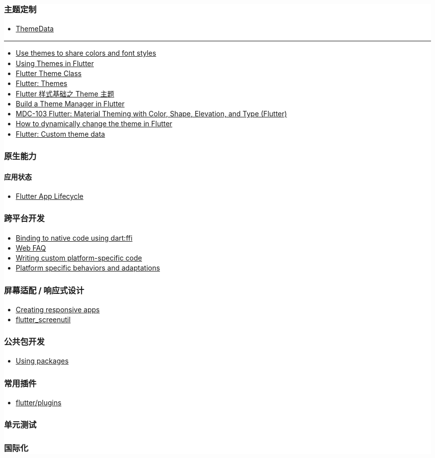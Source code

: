 ### 主题定制

- [ThemeData](https://api.flutter.dev/flutter/material/ThemeData/ThemeData.html)

---

- [Use themes to share colors and font styles](https://flutter.dev/docs/cookbook/design/themes)
- [Using Themes in Flutter](https://alligator.io/flutter/themes/)
- [Flutter Theme Class](https://flutterbyexample.com/flutter-theme-class/)
- [Flutter: Themes](https://medium.com/@mx_tino/flutter-themes-9cebc0fecd1d)
- [Flutter 样式基础之 Theme 主题](https://juejin.im/post/5d751714f265da03ad14765c)
- [Build a Theme Manager in Flutter](https://medium.com/flutter-community/build-a-theme-manager-in-flutter-3faeed26b8b3)
- [MDC-103 Flutter: Material Theming with Color, Shape, Elevation, and Type (Flutter)](https://codelabs.developers.google.com/codelabs/mdc-103-flutter/#0)
- [How to dynamically change the theme in Flutter ](https://proandroiddev.com/how-to-dynamically-change-the-theme-in-flutter-698bd022d0f0)
- [Flutter: Custom theme data](https://gist.github.com/mikemimik/5ac2fa98fe6d132098603c1bd40263d5)

### 原生能力

#### 应用状态

- [Flutter App Lifecycle](https://medium.com/pharos-production/flutter-app-lifecycle-4b0ab4a4211a)

### 跨平台开发

- [Binding to native code using dart:ffi](https://flutter.dev/docs/development/platform-integration/c-interop)
- [Web FAQ](https://flutter.dev/docs/development/platform-integration/web)
- [Writing custom platform-specific code](https://flutter.dev/docs/development/platform-integration/platform-channels)
- [Platform specific behaviors and adaptations](https://flutter.dev/docs/resources/platform-adaptations)
### 屏幕适配 / 响应式设计

- [Creating responsive apps](https://flutter.dev/docs/development/ui/layout/responsive)
- [flutter_screenutil](https://github.com/OpenFlutter/flutter_screenutil)

### 公共包开发

- [Using packages](https://flutter.dev/docs/development/packages-and-plugins/using-packages)

### 常用插件

- [flutter/plugins](https://github.com/flutter/plugins/tree/master/packages/url_launcher/url_launcher)

### 单元测试

### 国际化

